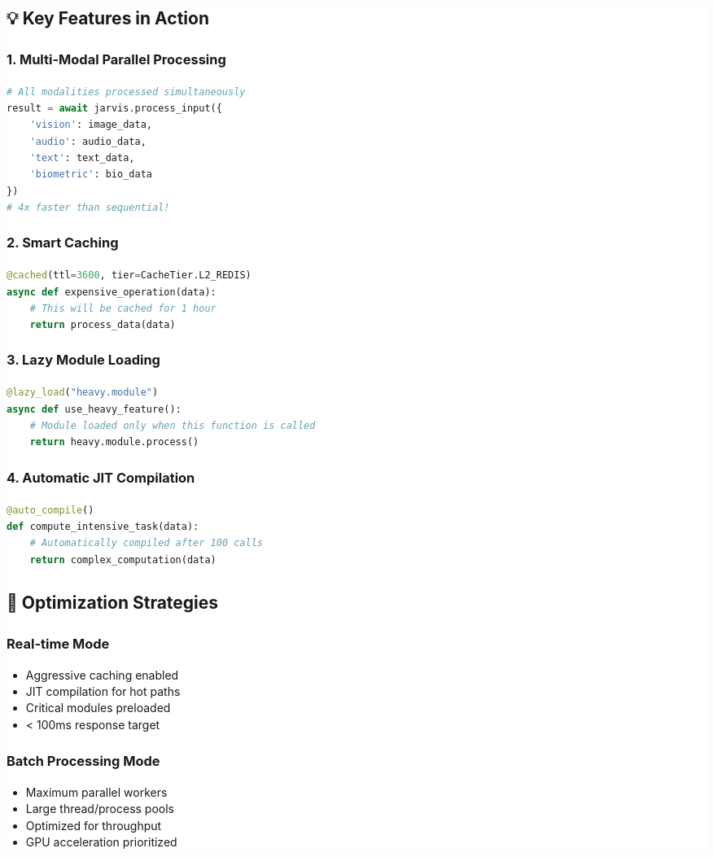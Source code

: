 ## 💡 Key Features in Action

### 1. Multi-Modal Parallel Processing
```python
# All modalities processed simultaneously
result = await jarvis.process_input({
    'vision': image_data,
    'audio': audio_data,
    'text': text_data,
    'biometric': bio_data
})
# 4x faster than sequential!
```

### 2. Smart Caching
```python
@cached(ttl=3600, tier=CacheTier.L2_REDIS)
async def expensive_operation(data):
    # This will be cached for 1 hour
    return process_data(data)
```

### 3. Lazy Module Loading
```python
@lazy_load("heavy.module")
async def use_heavy_feature():
    # Module loaded only when this function is called
    return heavy.module.process()
```

### 4. Automatic JIT Compilation
```python
@auto_compile()
def compute_intensive_task(data):
    # Automatically compiled after 100 calls
    return complex_computation(data)
```

## 🎯 Optimization Strategies

### Real-time Mode
- Aggressive caching enabled
- JIT compilation for hot paths
- Critical modules preloaded
- < 100ms response target

### Batch Processing Mode
- Maximum parallel workers
- Large thread/process pools
- Optimized for throughput
- GPU acceleration prioritized
